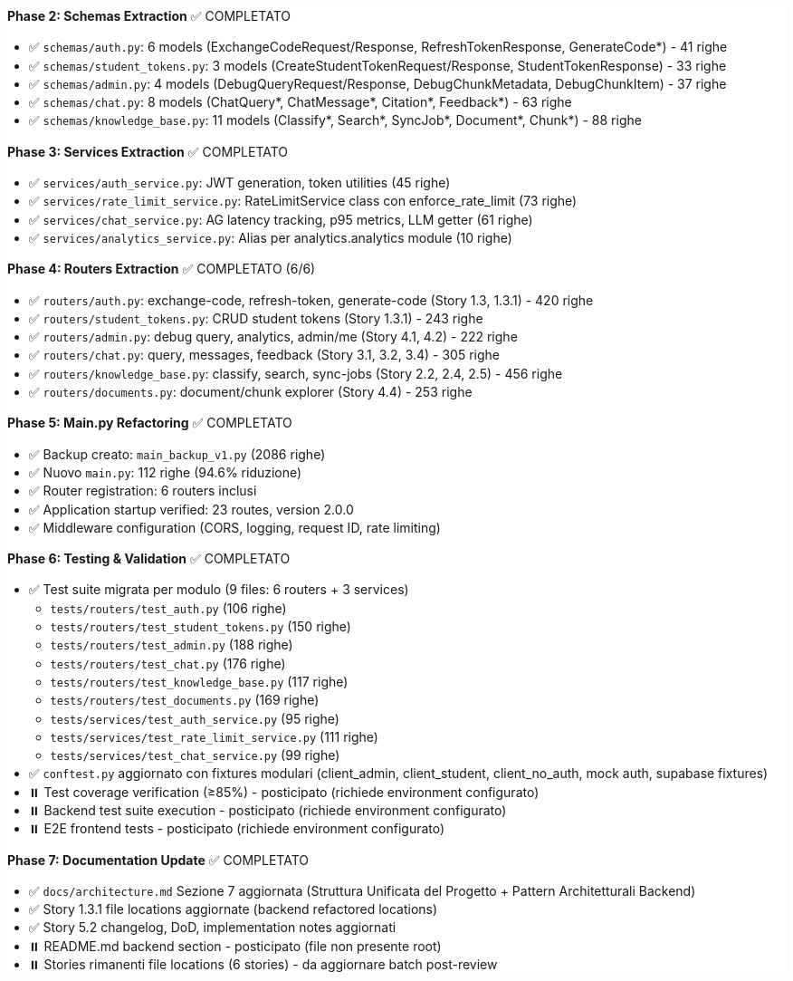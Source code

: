 **Phase 2: Schemas Extraction** ✅ COMPLETATO
- ✅ `schemas/auth.py`: 6 models (ExchangeCodeRequest/Response, RefreshTokenResponse, GenerateCode*) - 41 righe
- ✅ `schemas/student_tokens.py`: 3 models (CreateStudentTokenRequest/Response, StudentTokenResponse) - 33 righe
- ✅ `schemas/admin.py`: 4 models (DebugQueryRequest/Response, DebugChunkMetadata, DebugChunkItem) - 37 righe
- ✅ `schemas/chat.py`: 8 models (ChatQuery*, ChatMessage*, Citation*, Feedback*) - 63 righe
- ✅ `schemas/knowledge_base.py`: 11 models (Classify*, Search*, SyncJob*, Document*, Chunk*) - 88 righe

**Phase 3: Services Extraction** ✅ COMPLETATO
- ✅ `services/auth_service.py`: JWT generation, token utilities (45 righe)
- ✅ `services/rate_limit_service.py`: RateLimitService class con enforce_rate_limit (73 righe)
- ✅ `services/chat_service.py`: AG latency tracking, p95 metrics, LLM getter (61 righe)
- ✅ `services/analytics_service.py`: Alias per analytics.analytics module (10 righe)

**Phase 4: Routers Extraction** ✅ COMPLETATO (6/6)
- ✅ `routers/auth.py`: exchange-code, refresh-token, generate-code (Story 1.3, 1.3.1) - 420 righe
- ✅ `routers/student_tokens.py`: CRUD student tokens (Story 1.3.1) - 243 righe
- ✅ `routers/admin.py`: debug query, analytics, admin/me (Story 4.1, 4.2) - 222 righe
- ✅ `routers/chat.py`: query, messages, feedback (Story 3.1, 3.2, 3.4) - 305 righe
- ✅ `routers/knowledge_base.py`: classify, search, sync-jobs (Story 2.2, 2.4, 2.5) - 456 righe
- ✅ `routers/documents.py`: document/chunk explorer (Story 4.4) - 253 righe

**Phase 5: Main.py Refactoring** ✅ COMPLETATO
- ✅ Backup creato: `main_backup_v1.py` (2086 righe)
- ✅ Nuovo `main.py`: 112 righe (94.6% riduzione)
- ✅ Router registration: 6 routers inclusi
- ✅ Application startup verified: 23 routes, version 2.0.0
- ✅ Middleware configuration (CORS, logging, request ID, rate limiting)

**Phase 6: Testing & Validation** ✅ COMPLETATO
- ✅ Test suite migrata per modulo (9 files: 6 routers + 3 services)
  - `tests/routers/test_auth.py` (106 righe)
  - `tests/routers/test_student_tokens.py` (150 righe)
  - `tests/routers/test_admin.py` (188 righe)
  - `tests/routers/test_chat.py` (176 righe)
  - `tests/routers/test_knowledge_base.py` (117 righe)
  - `tests/routers/test_documents.py` (169 righe)
  - `tests/services/test_auth_service.py` (95 righe)
  - `tests/services/test_rate_limit_service.py` (111 righe)
  - `tests/services/test_chat_service.py` (99 righe)
- ✅ `conftest.py` aggiornato con fixtures modulari (client_admin, client_student, client_no_auth, mock auth, supabase fixtures)
- ⏸️ Test coverage verification (≥85%) - posticipato (richiede environment configurato)
- ⏸️ Backend test suite execution - posticipato (richiede environment configurato)
- ⏸️ E2E frontend tests - posticipato (richiede environment configurato)

**Phase 7: Documentation Update** ✅ COMPLETATO
- ✅ `docs/architecture.md` Sezione 7 aggiornata (Struttura Unificata del Progetto + Pattern Architetturali Backend)
- ✅ Story 1.3.1 file locations aggiornate (backend refactored locations)
- ✅ Story 5.2 changelog, DoD, implementation notes aggiornati
- ⏸️ README.md backend section - posticipato (file non presente root)
- ⏸️ Stories rimanenti file locations (6 stories) - da aggiornare batch post-review
